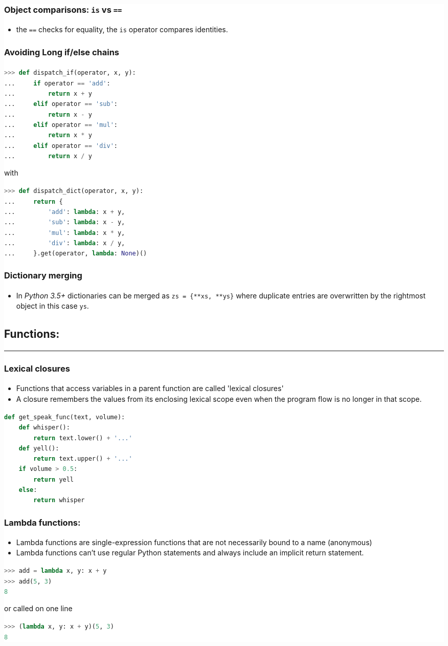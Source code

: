 ### Object comparisons: `is` vs `==`
- the `==` checks for equality, the `is` operator compares identities.

### Avoiding Long if/else chains
```python
>>> def dispatch_if(operator, x, y):
...     if operator == 'add':
...         return x + y
...     elif operator == 'sub':
...         return x - y
...     elif operator == 'mul':
...         return x * y
...     elif operator == 'div':
...         return x / y
```
with
```python
>>> def dispatch_dict(operator, x, y):
...     return {
...         'add': lambda: x + y,
...         'sub': lambda: x - y,
...         'mul': lambda: x * y,
...         'div': lambda: x / y,
...     }.get(operator, lambda: None)()
```

### Dictionary merging
- In _Python 3.5+_ dictionaries can be merged as `zs = {**xs, **ys}` where duplicate entries are overwritten by the rightmost object in this case `ys`.

## Functions:
---
### Lexical closures
- Functions that access variables in a parent function are called 'lexical closures'
- A closure remembers the values from its enclosing lexical scope even when the program flow is no longer in that scope.
```python
def get_speak_func(text, volume):
    def whisper():
        return text.lower() + '...'
    def yell():
        return text.upper() + '...'
    if volume > 0.5:
        return yell
    else:
        return whisper
```

### Lambda functions:
- Lambda functions are single-expression functions that are not necessarily bound to a name (anonymous)
- Lambda functions can’t use regular Python statements and always include an implicit return statement.
```python
>>> add = lambda x, y: x + y
>>> add(5, 3)
8
```
or called on one line
```python
>>> (lambda x, y: x + y)(5, 3)
8
```